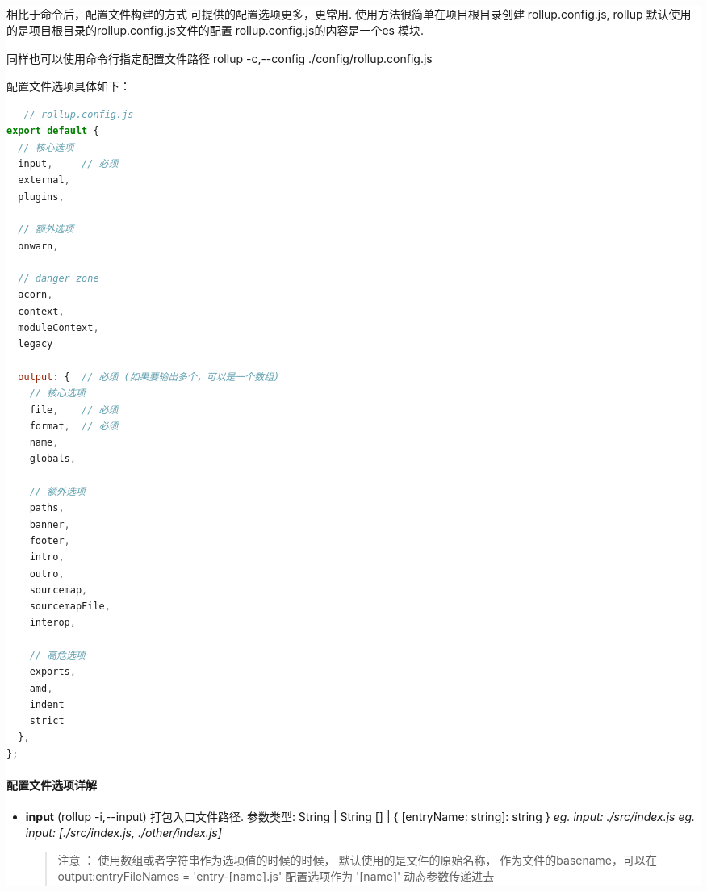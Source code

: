 相比于命令后，配置文件构建的方式 可提供的配置选项更多，更常用.
使用方法很简单在项目根目录创建 rollup.config.js, rollup 默认使用的是项目根目录的rollup.config.js文件的配置
rollup.config.js的内容是一个es 模块.

同样也可以使用命令行指定配置文件路径
rollup -c,--config ./config/rollup.config.js

配置文件选项具体如下：
```js
   // rollup.config.js
export default {
  // 核心选项
  input,     // 必须
  external,
  plugins,

  // 额外选项
  onwarn,

  // danger zone
  acorn,
  context,
  moduleContext,
  legacy

  output: {  // 必须 (如果要输出多个，可以是一个数组)
    // 核心选项
    file,    // 必须
    format,  // 必须
    name,
    globals,

    // 额外选项
    paths,
    banner,
    footer,
    intro,
    outro,
    sourcemap,
    sourcemapFile,
    interop,

    // 高危选项
    exports,
    amd,
    indent
    strict
  },
};
```
#### 配置文件选项详解
+ **input** (rollup -i,--input) 打包入口文件路径.
  参数类型: String | String [] | { [entryName: string]: string }
  *eg. input: ./src/index.js*
  *eg. input: [./src/index.js, ./other/index.js]*
  > 注意 ：
  > 使用数组或者字符串作为选项值的时候的时候， 默认使用的是文件的原始名称， 作为文件的basename，可以在output:entryFileNames = 'entry-[name].js' 配置选项作为 '[name]' 动态参数传递进去
  